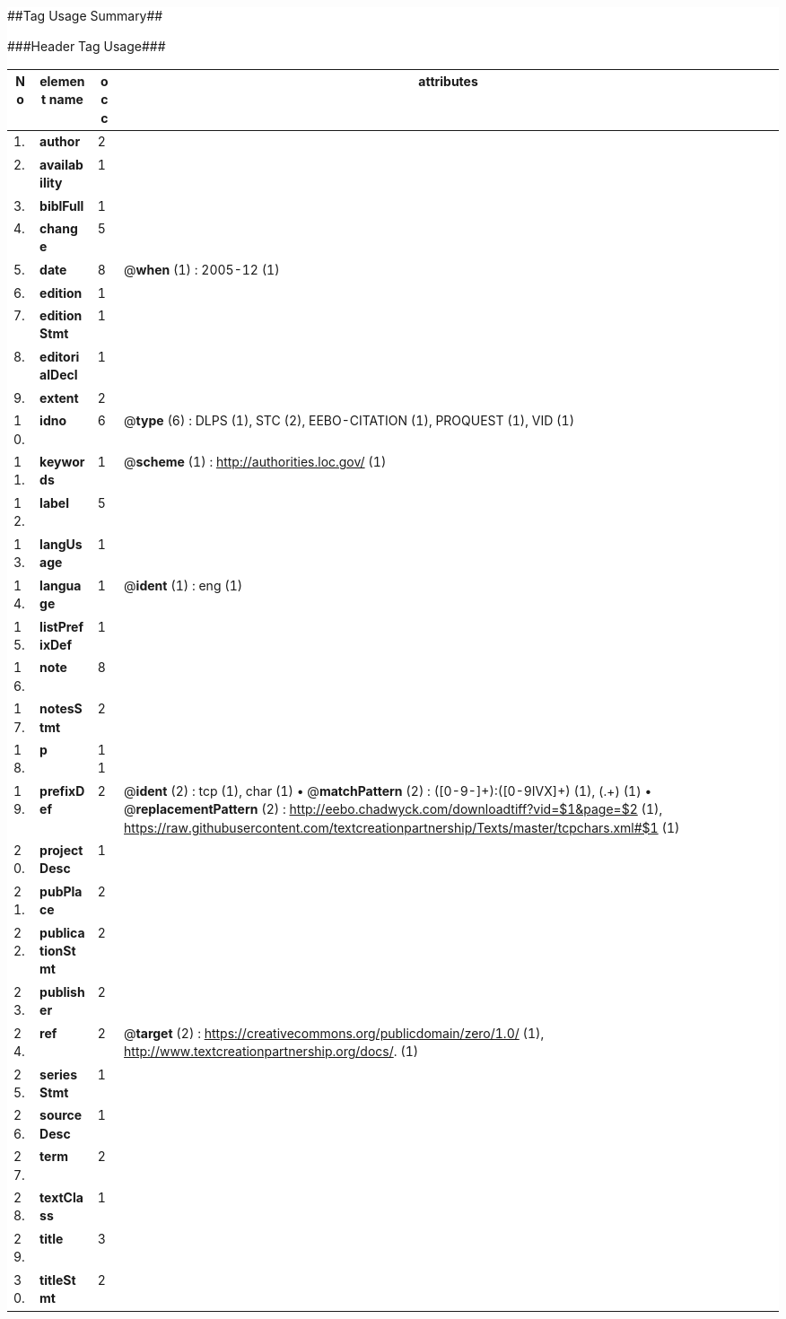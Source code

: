 ##Tag Usage Summary##

###Header Tag Usage###

|No|element name|occ|attributes|
|---|---|---|---|
|1.|__author__|2||
|2.|__availability__|1||
|3.|__biblFull__|1||
|4.|__change__|5||
|5.|__date__|8| @__when__ (1) : 2005-12 (1)|
|6.|__edition__|1||
|7.|__editionStmt__|1||
|8.|__editorialDecl__|1||
|9.|__extent__|2||
|10.|__idno__|6| @__type__ (6) : DLPS (1), STC (2), EEBO-CITATION (1), PROQUEST (1), VID (1)|
|11.|__keywords__|1| @__scheme__ (1) : http://authorities.loc.gov/ (1)|
|12.|__label__|5||
|13.|__langUsage__|1||
|14.|__language__|1| @__ident__ (1) : eng (1)|
|15.|__listPrefixDef__|1||
|16.|__note__|8||
|17.|__notesStmt__|2||
|18.|__p__|11||
|19.|__prefixDef__|2| @__ident__ (2) : tcp (1), char (1)  •  @__matchPattern__ (2) : ([0-9\-]+):([0-9IVX]+) (1), (.+) (1)  •  @__replacementPattern__ (2) : http://eebo.chadwyck.com/downloadtiff?vid=$1&page=$2 (1), https://raw.githubusercontent.com/textcreationpartnership/Texts/master/tcpchars.xml#$1 (1)|
|20.|__projectDesc__|1||
|21.|__pubPlace__|2||
|22.|__publicationStmt__|2||
|23.|__publisher__|2||
|24.|__ref__|2| @__target__ (2) : https://creativecommons.org/publicdomain/zero/1.0/ (1), http://www.textcreationpartnership.org/docs/. (1)|
|25.|__seriesStmt__|1||
|26.|__sourceDesc__|1||
|27.|__term__|2||
|28.|__textClass__|1||
|29.|__title__|3||
|30.|__titleStmt__|2||
